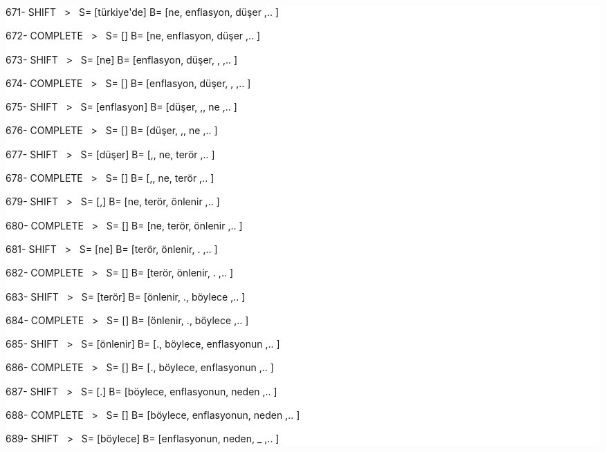 

671- SHIFT&nbsp;&nbsp;&nbsp;>&nbsp;&nbsp;&nbsp;S= [türkiye'de]   B= [ne, enflasyon, düşer ,.. ]



672- COMPLETE&nbsp;&nbsp;&nbsp;>&nbsp;&nbsp;&nbsp;S= []   B= [ne, enflasyon, düşer ,.. ]



673- SHIFT&nbsp;&nbsp;&nbsp;>&nbsp;&nbsp;&nbsp;S= [ne]   B= [enflasyon, düşer, , ,.. ]



674- COMPLETE&nbsp;&nbsp;&nbsp;>&nbsp;&nbsp;&nbsp;S= []   B= [enflasyon, düşer, , ,.. ]



675- SHIFT&nbsp;&nbsp;&nbsp;>&nbsp;&nbsp;&nbsp;S= [enflasyon]   B= [düşer, ,, ne ,.. ]



676- COMPLETE&nbsp;&nbsp;&nbsp;>&nbsp;&nbsp;&nbsp;S= []   B= [düşer, ,, ne ,.. ]



677- SHIFT&nbsp;&nbsp;&nbsp;>&nbsp;&nbsp;&nbsp;S= [düşer]   B= [,, ne, terör ,.. ]



678- COMPLETE&nbsp;&nbsp;&nbsp;>&nbsp;&nbsp;&nbsp;S= []   B= [,, ne, terör ,.. ]



679- SHIFT&nbsp;&nbsp;&nbsp;>&nbsp;&nbsp;&nbsp;S= [,]   B= [ne, terör, önlenir ,.. ]



680- COMPLETE&nbsp;&nbsp;&nbsp;>&nbsp;&nbsp;&nbsp;S= []   B= [ne, terör, önlenir ,.. ]



681- SHIFT&nbsp;&nbsp;&nbsp;>&nbsp;&nbsp;&nbsp;S= [ne]   B= [terör, önlenir, . ,.. ]



682- COMPLETE&nbsp;&nbsp;&nbsp;>&nbsp;&nbsp;&nbsp;S= []   B= [terör, önlenir, . ,.. ]



683- SHIFT&nbsp;&nbsp;&nbsp;>&nbsp;&nbsp;&nbsp;S= [terör]   B= [önlenir, ., böylece ,.. ]



684- COMPLETE&nbsp;&nbsp;&nbsp;>&nbsp;&nbsp;&nbsp;S= []   B= [önlenir, ., böylece ,.. ]



685- SHIFT&nbsp;&nbsp;&nbsp;>&nbsp;&nbsp;&nbsp;S= [önlenir]   B= [., böylece, enflasyonun ,.. ]



686- COMPLETE&nbsp;&nbsp;&nbsp;>&nbsp;&nbsp;&nbsp;S= []   B= [., böylece, enflasyonun ,.. ]



687- SHIFT&nbsp;&nbsp;&nbsp;>&nbsp;&nbsp;&nbsp;S= [.]   B= [böylece, enflasyonun, neden ,.. ]



688- COMPLETE&nbsp;&nbsp;&nbsp;>&nbsp;&nbsp;&nbsp;S= []   B= [böylece, enflasyonun, neden ,.. ]



689- SHIFT&nbsp;&nbsp;&nbsp;>&nbsp;&nbsp;&nbsp;S= [böylece]   B= [enflasyonun, neden, _ ,.. ]

